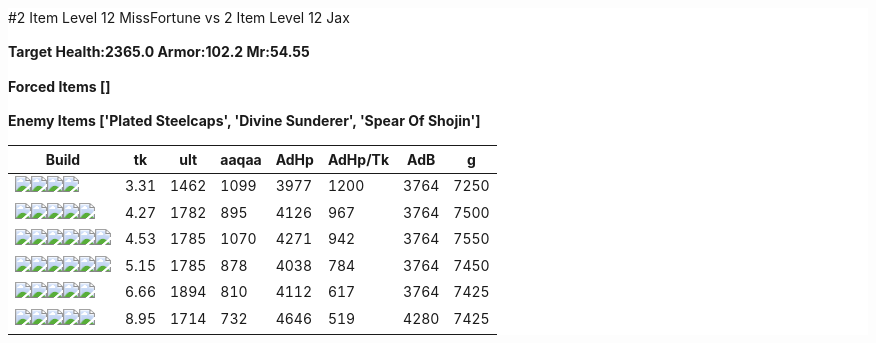 








#2 Item Level 12 MissFortune vs 2 Item Level 12 Jax

**Target Health:2365.0 Armor:102.2 Mr:54.55**


**Forced Items []**


**Enemy Items ['Plated Steelcaps', 'Divine Sunderer', 'Spear Of Shojin']**




Build | tk | ult | aaqaa | AdHp | AdHp/Tk | AdB | g
-|-|-|-|-|-|-|-
![](/item/3153.png)![](/item/3091.png)![](/item/1001.png)![](/item/1055.png)|3.31|1462|1099|3977|1200|3764|7250
![](/item/3072.png)![](/item/3091.png)![](/item/1001.png)![](/item/1055.png)![](/item/1036.png)|4.27|1782|895|4126|967|3764|7500
![](/item/3153.png)![](/item/3156.png)![](/item/1001.png)![](/item/1055.png)![](/item/1036.png)![](/item/1036.png)|4.53|1785|1070|4271|942|3764|7550
![](/item/3156.png)![](/item/3091.png)![](/item/1001.png)![](/item/1055.png)![](/item/1036.png)![](/item/1036.png)|5.15|1785|878|4038|784|3764|7450
![](/item/3156.png)![](/item/3139.png)![](/item/1001.png)![](/item/1055.png)![](/item/1037.png)|6.66|1894|810|4112|617|3764|7425
![](/item/3156.png)![](/item/6035.png)![](/item/1001.png)![](/item/1055.png)![](/item/1037.png)|8.95|1714|732|4646|519|4280|7425













































